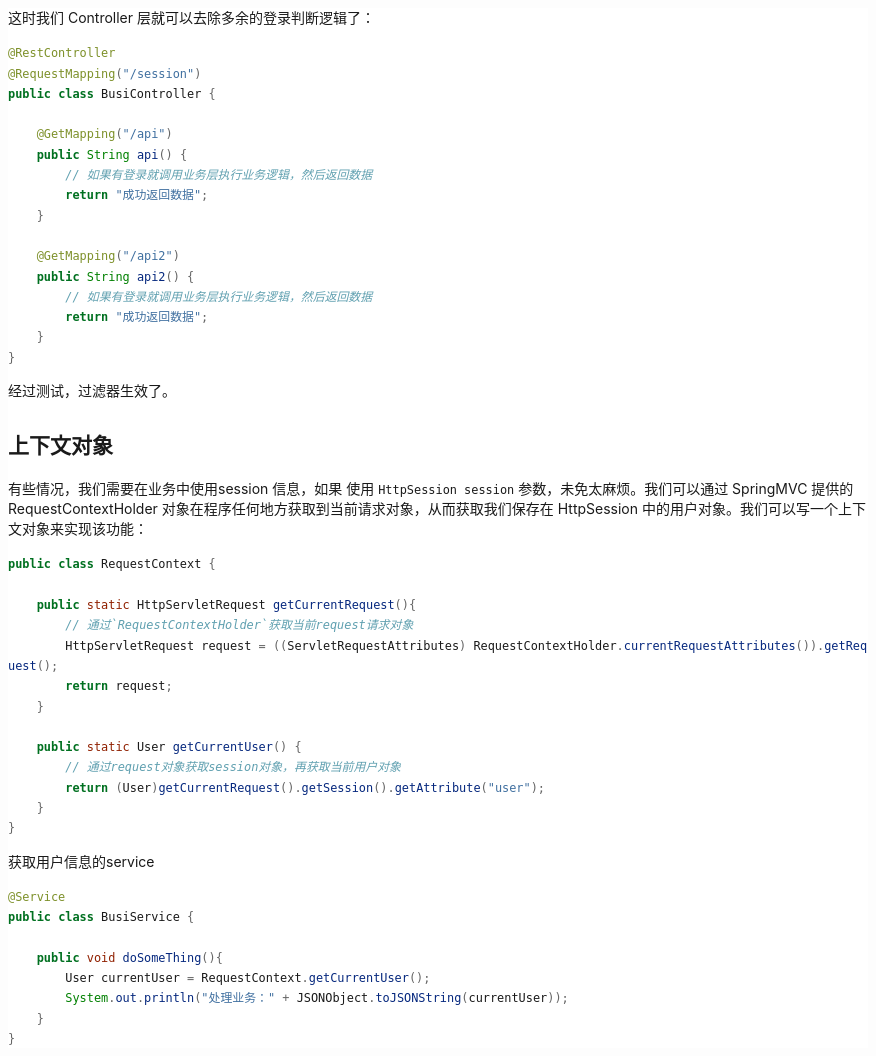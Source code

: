 
 这时我们 Controller 层就可以去除多余的登录判断逻辑了：

```java
@RestController
@RequestMapping("/session")
public class BusiController {

    @GetMapping("/api")
    public String api() {
        // 如果有登录就调用业务层执行业务逻辑，然后返回数据
        return "成功返回数据";
    }

    @GetMapping("/api2")
    public String api2() {
        // 如果有登录就调用业务层执行业务逻辑，然后返回数据
        return "成功返回数据";
    }
}
```

经过测试，过滤器生效了。

## 上下文对象

有些情况，我们需要在业务中使用session 信息，如果 使用 `HttpSession session` 参数，未免太麻烦。我们可以通过 SpringMVC 提供的 RequestContextHolder 对象在程序任何地方获取到当前请求对象，从而获取我们保存在 HttpSession 中的用户对象。我们可以写一个上下文对象来实现该功能：

```java
public class RequestContext {

    public static HttpServletRequest getCurrentRequest(){
        // 通过`RequestContextHolder`获取当前request请求对象
        HttpServletRequest request = ((ServletRequestAttributes) RequestContextHolder.currentRequestAttributes()).getRequest();
        return request;
    }

    public static User getCurrentUser() {
        // 通过request对象获取session对象，再获取当前用户对象
        return (User)getCurrentRequest().getSession().getAttribute("user");
    }
}
```

获取用户信息的service

```java
@Service
public class BusiService {

    public void doSomeThing(){
        User currentUser = RequestContext.getCurrentUser();
        System.out.println("处理业务：" + JSONObject.toJSONString(currentUser));
    }
}
```
